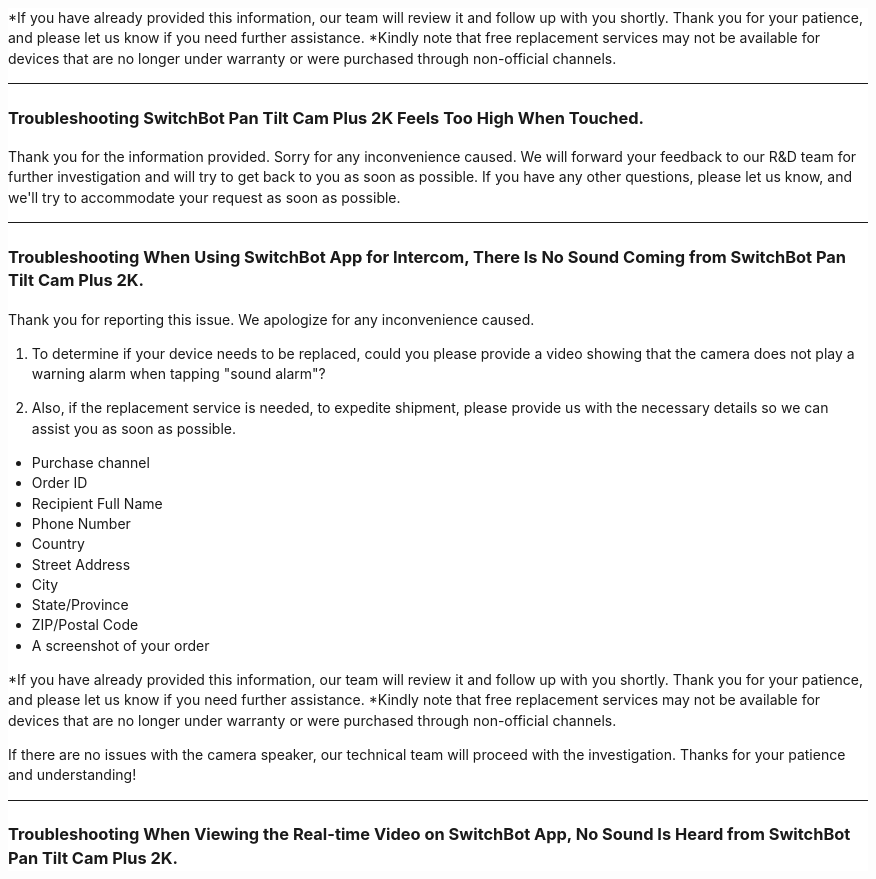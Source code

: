 *If you have already provided this information, our team will review it and follow up with you shortly. Thank you for your patience, and please let us know if you need further assistance. *Kindly note that free replacement services may not be available for devices that are no longer under warranty or were purchased through non-official channels.


---
### Troubleshooting SwitchBot Pan Tilt Cam Plus 2K Feels Too High When Touched.

Thank you for the information provided.
Sorry for any inconvenience caused.
We will forward your feedback to our R&D team for further investigation and will try to get back to you as soon as possible.
If you have any other questions, please let us know, and we'll try to accommodate your request as soon as possible.


---
### Troubleshooting When Using SwitchBot App for Intercom, There Is No Sound Coming from SwitchBot Pan Tilt Cam Plus 2K.

Thank you for reporting this issue. 
We apologize for any inconvenience caused.
1. To determine if your device needs to be replaced, could you please provide a video showing that the camera does not play a warning alarm when tapping "sound alarm"?

2. Also, if the replacement service is needed, to expedite shipment, please provide us with the necessary details so we can assist you as soon as possible.
- Purchase channel
- Order ID
- Recipient Full Name
- Phone Number
- Country
- Street Address
- City
- State/Province
- ZIP/Postal Code
- A screenshot of your order

*If you have already provided this information, our team will review it and follow up with you shortly. Thank you for your patience, and please let us know if you need further assistance. *Kindly note that free replacement services may not be available for devices that are no longer under warranty or were purchased through non-official channels.

If there are no issues with the camera speaker, our technical team will proceed with the investigation. Thanks for your patience and understanding!


---
### Troubleshooting When Viewing the Real-time Video on SwitchBot App, No Sound Is Heard from SwitchBot Pan Tilt Cam Plus 2K.
